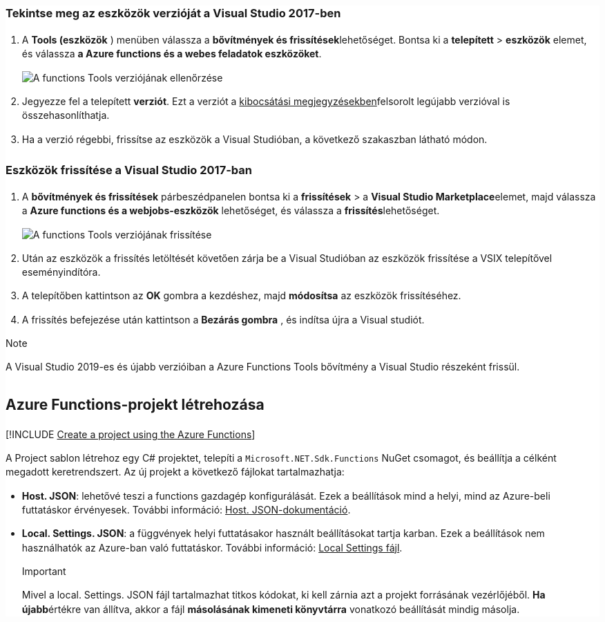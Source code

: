 ### <a name="check-your-tools-version"></a>Tekintse meg az eszközök verzióját a Visual Studio 2017-ben

1. A **Tools (eszközök** ) menüben válassza a **bővítmények és frissítések**lehetőséget. Bontsa ki a **telepített** > **eszközök** elemet, és válassza **a Azure functions és a webes feladatok eszközöket**.

    ![A functions Tools verziójának ellenőrzése](./media/functions-develop-vs/functions-vstools-check-functions-tools.png)

1. Jegyezze fel a telepített **verziót**. Ezt a verziót a [kibocsátási megjegyzésekben](https://github.com/Azure/Azure-Functions/blob/master/VS-AzureTools-ReleaseNotes.md)felsorolt legújabb verzióval is összehasonlíthatja. 

1. Ha a verzió régebbi, frissítse az eszközök a Visual Studióban, a következő szakaszban látható módon.

### <a name="update-your-tools-in-visual-studio-2017"></a>Eszközök frissítése a Visual Studio 2017-ban

1. A **bővítmények és frissítések** párbeszédpanelen bontsa ki a **frissítések** > a **Visual Studio Marketplace**elemet, majd válassza a **Azure functions és a webjobs-eszközök** lehetőséget, és válassza a **frissítés**lehetőséget.

    ![A functions Tools verziójának frissítése](./media/functions-develop-vs/functions-vstools-update-functions-tools.png)   

1. Után az eszközök a frissítés letöltését követően zárja be a Visual Studióban az eszközök frissítése a VSIX telepítővel eseményindítóra.

1. A telepítőben kattintson az **OK** gombra a kezdéshez, majd **módosítsa** az eszközök frissítéséhez. 

1. A frissítés befejezése után kattintson a **Bezárás gombra** , és indítsa újra a Visual studiót.

> [!NOTE]  
> A Visual Studio 2019-es és újabb verzióiban a Azure Functions Tools bővítmény a Visual Studio részeként frissül.  

## <a name="create-an-azure-functions-project"></a>Azure Functions-projekt létrehozása

[!INCLUDE [Create a project using the Azure Functions](../../includes/functions-vstools-create.md)]

A Project sablon létrehoz egy C# projektet, telepíti a `Microsoft.NET.Sdk.Functions` NuGet csomagot, és beállítja a célként megadott keretrendszert. Az új projekt a következő fájlokat tartalmazhatja:

* **Host. JSON**: lehetővé teszi a functions gazdagép konfigurálását. Ezek a beállítások mind a helyi, mind az Azure-beli futtatáskor érvényesek. További információ: [Host. JSON-dokumentáció](functions-host-json.md).

* **Local. Settings. JSON**: a függvények helyi futtatásakor használt beállításokat tartja karban. Ezek a beállítások nem használhatók az Azure-ban való futtatáskor. További információ: [Local Settings fájl](#local-settings-file).

    >[!IMPORTANT]
    >Mivel a local. Settings. JSON fájl tartalmazhat titkos kódokat, ki kell zárnia azt a projekt forrásának vezérlőjéből. **Ha újabb**értékre van állítva, akkor a fájl **másolásának kimeneti könyvtárra** vonatkozó beállítását mindig másolja. 
